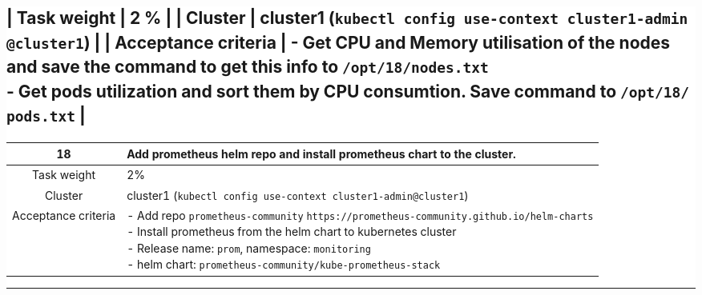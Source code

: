 |     Task weight     | 2 %                                                                                                                                                                                                       |
|       Cluster       | cluster1 (`kubectl config use-context cluster1-admin@cluster1`)                                                                                                                                           |
| Acceptance criteria | - Get CPU and Memory utilisation of the nodes and save the command to get this info to `/opt/18/nodes.txt`<br/>- Get pods utilization and sort them by CPU consumtion. Save command to `/opt/18/pods.txt` |
---
|       **18**        | **Add prometheus helm repo and install prometheus chart to the cluster.**                                                                                                                                                                                                        |
| :-----------------: | :------------------------------------------------------------------------------------------------------------------------------------------------------------------------------------------------------------------------------------------------------------------------------- |
|     Task weight     | 2%                                                                                                                                                                                                                                                                               |
|       Cluster       | cluster1 (`kubectl config use-context cluster1-admin@cluster1`)                                                                                                                                                                                                                  |
| Acceptance criteria | - Add repo `prometheus-community` `https://prometheus-community.github.io/helm-charts`<br/>- Install prometheus from the helm chart to kubernetes cluster<br/>    - Release name: `prom`, namespace: `monitoring`<br/>- helm chart: `prometheus-community/kube-prometheus-stack` |
---

